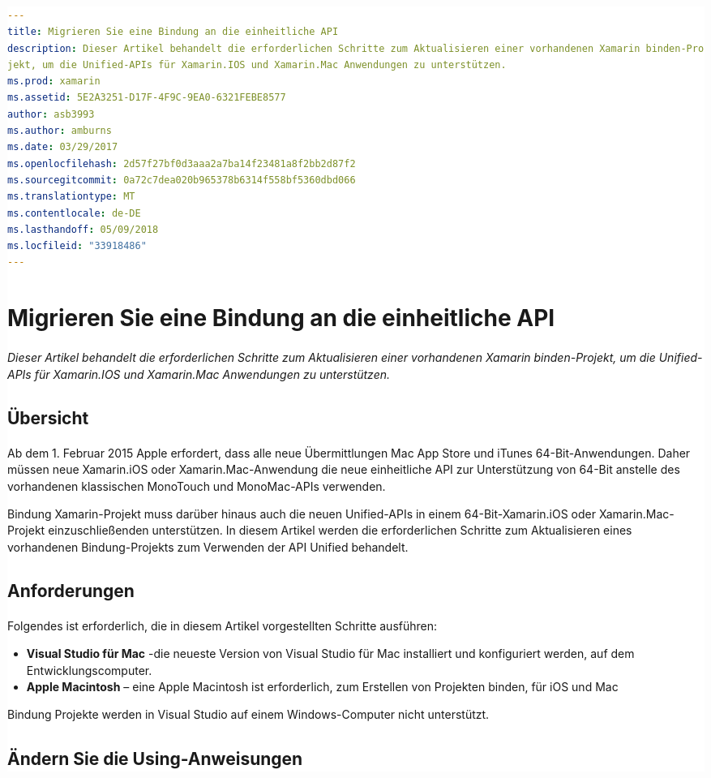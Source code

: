 ```yaml
---
title: Migrieren Sie eine Bindung an die einheitliche API
description: Dieser Artikel behandelt die erforderlichen Schritte zum Aktualisieren einer vorhandenen Xamarin binden-Projekt, um die Unified-APIs für Xamarin.IOS und Xamarin.Mac Anwendungen zu unterstützen.
ms.prod: xamarin
ms.assetid: 5E2A3251-D17F-4F9C-9EA0-6321FEBE8577
author: asb3993
ms.author: amburns
ms.date: 03/29/2017
ms.openlocfilehash: 2d57f27bf0d3aaa2a7ba14f23481a8f2bb2d87f2
ms.sourcegitcommit: 0a72c7dea020b965378b6314f558bf5360dbd066
ms.translationtype: MT
ms.contentlocale: de-DE
ms.lasthandoff: 05/09/2018
ms.locfileid: "33918486"
---
```

# <a name="migrating-a-binding-to-the-unified-api"></a>Migrieren Sie eine Bindung an die einheitliche API

_Dieser Artikel behandelt die erforderlichen Schritte zum Aktualisieren einer vorhandenen Xamarin binden-Projekt, um die Unified-APIs für Xamarin.IOS und Xamarin.Mac Anwendungen zu unterstützen._

## <a name="overview"></a>Übersicht

Ab dem 1. Februar 2015 Apple erfordert, dass alle neue Übermittlungen Mac App Store und iTunes 64-Bit-Anwendungen. Daher müssen neue Xamarin.iOS oder Xamarin.Mac-Anwendung die neue einheitliche API zur Unterstützung von 64-Bit anstelle des vorhandenen klassischen MonoTouch und MonoMac-APIs verwenden.

Bindung Xamarin-Projekt muss darüber hinaus auch die neuen Unified-APIs in einem 64-Bit-Xamarin.iOS oder Xamarin.Mac-Projekt einzuschließenden unterstützen. In diesem Artikel werden die erforderlichen Schritte zum Aktualisieren eines vorhandenen Bindung-Projekts zum Verwenden der API Unified behandelt.

## <a name="requirements"></a>Anforderungen

Folgendes ist erforderlich, die in diesem Artikel vorgestellten Schritte ausführen:

 -  **Visual Studio für Mac** -die neueste Version von Visual Studio für Mac installiert und konfiguriert werden, auf dem Entwicklungscomputer.
 -  **Apple Macintosh** – eine Apple Macintosh ist erforderlich, zum Erstellen von Projekten binden, für iOS und Mac

Bindung Projekte werden in Visual Studio auf einem Windows-Computer nicht unterstützt.

## <a name="modify-the-using-statements"></a>Ändern Sie die Using-Anweisungen
